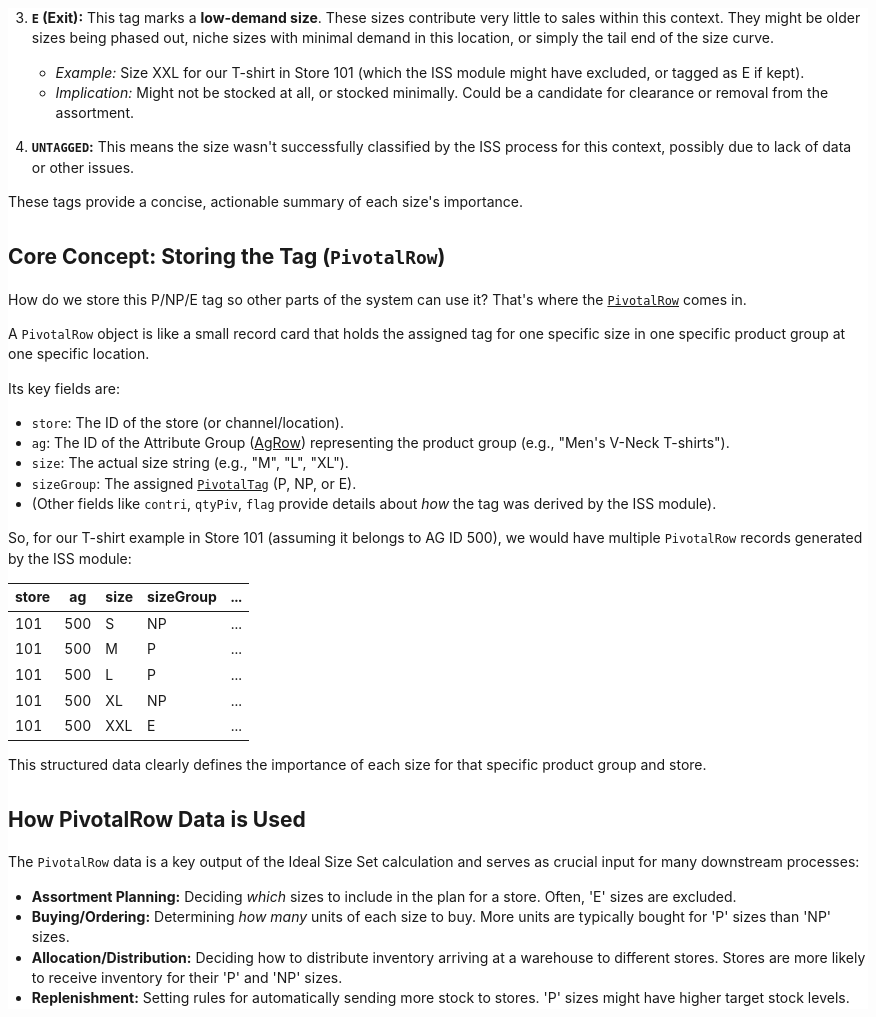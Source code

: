 3.  **`E` (Exit):** This tag marks a **low-demand size**. These sizes contribute very little to sales within this context. They might be older sizes being phased out, niche sizes with minimal demand in this location, or simply the tail end of the size curve.
    *   *Example:* Size XXL for our T-shirt in Store 101 (which the ISS module might have excluded, or tagged as E if kept).
    *   *Implication:* Might not be stocked at all, or stocked minimally. Could be a candidate for clearance or removal from the assortment.

4.  **`UNTAGGED`:** This means the size wasn't successfully classified by the ISS process for this context, possibly due to lack of data or other issues.

These tags provide a concise, actionable summary of each size's importance.

## Core Concept: Storing the Tag (`PivotalRow`)

How do we store this P/NP/E tag so other parts of the system can use it? That's where the [`PivotalRow`](09_row_input_output_classes_.md) comes in.

A `PivotalRow` object is like a small record card that holds the assigned tag for one specific size in one specific product group at one specific location.

Its key fields are:

*   `store`: The ID of the store (or channel/location).
*   `ag`: The ID of the Attribute Group ([AgRow](16_agrow_.md)) representing the product group (e.g., "Men's V-Neck T-shirts").
*   `size`: The actual size string (e.g., "M", "L", "XL").
*   `sizeGroup`: The assigned [`PivotalTag`](07_enumerations__enums__.md) (P, NP, or E).
*   (Other fields like `contri`, `qtyPiv`, `flag` provide details about *how* the tag was derived by the ISS module).

So, for our T-shirt example in Store 101 (assuming it belongs to AG ID 500), we would have multiple `PivotalRow` records generated by the ISS module:

| store | ag  | size | sizeGroup | ... |
| :---- | :-: | :--- | :-------- | :-: |
| 101   | 500 | S    | NP        | ... |
| 101   | 500 | M    | P         | ... |
| 101   | 500 | L    | P         | ... |
| 101   | 500 | XL   | NP        | ... |
| 101   | 500 | XXL  | E         | ... |

This structured data clearly defines the importance of each size for that specific product group and store.

## How PivotalRow Data is Used

The `PivotalRow` data is a key output of the Ideal Size Set calculation and serves as crucial input for many downstream processes:

*   **Assortment Planning:** Deciding *which* sizes to include in the plan for a store. Often, 'E' sizes are excluded.
*   **Buying/Ordering:** Determining *how many* units of each size to buy. More units are typically bought for 'P' sizes than 'NP' sizes.
*   **Allocation/Distribution:** Deciding how to distribute inventory arriving at a warehouse to different stores. Stores are more likely to receive inventory for their 'P' and 'NP' sizes.
*   **Replenishment:** Setting rules for automatically sending more stock to stores. 'P' sizes might have higher target stock levels.
